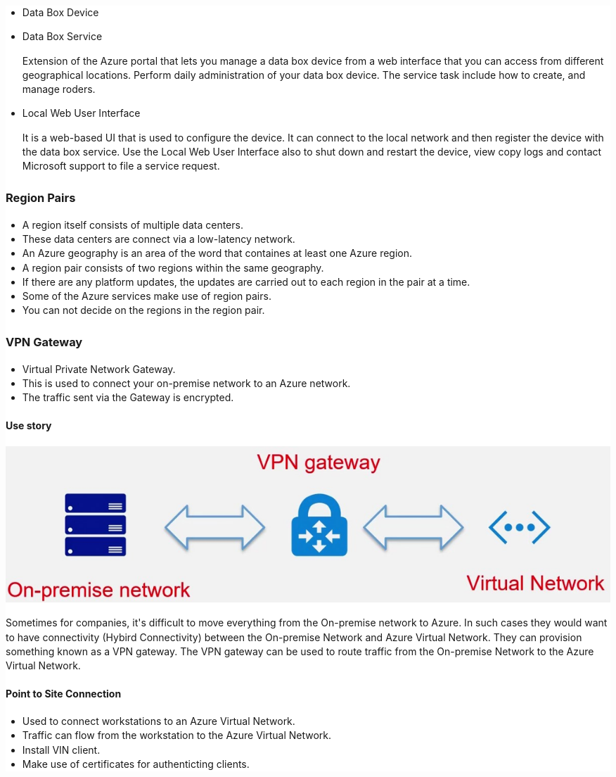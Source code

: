 - Data Box Device

- Data Box Service

  Extension of the Azure portal that lets you manage a data box device from a web interface that you can access from different geographical locations. Perform daily administration of your data box device. The service task include how to create, and manage roders.

- Local Web User Interface

  It is a web-based UI that is used to configure the device. It can connect to the local network and then register the device with the data box service. Use the Local Web User Interface also to shut down and restart the device, view copy logs and contact Microsoft support to file a service request.

### Region Pairs

- A region itself consists of multiple data centers.
- These data centers are connect via a low-latency network.
- An Azure geography is an area of the word that containes at least one Azure region.
- A region pair consists of two regions within the same geography.
- If there are any platform updates, the updates are carried out to each region in the pair at a time.
- Some of the Azure services make use of region pairs.
- You can not decide on the regions in the region pair.

### VPN Gateway

- Virtual Private Network Gateway.
- This is used to connect your on-premise network to an Azure network.
- The traffic sent via the Gateway is encrypted.

#### Use story

![VPN_gateway](images/VPN_gateway.jpg)

Sometimes for companies, it's difficult to move everything from the On-premise network to Azure. In such cases they would want to have connectivity (Hybird Connectivity) between the On-premise Network and Azure Virtual Network. They can provision something known as a VPN gateway. The VPN gateway can be used to route traffic from the On-premise Network to the Azure Virtual Network.

#### Point to Site Connection

- Used to connect workstations to an Azure Virtual Network. 
- Traffic can flow from the workstation to the Azure Virtual Network.
- Install VIN client.
- Make use of certificates for authenticting clients.
